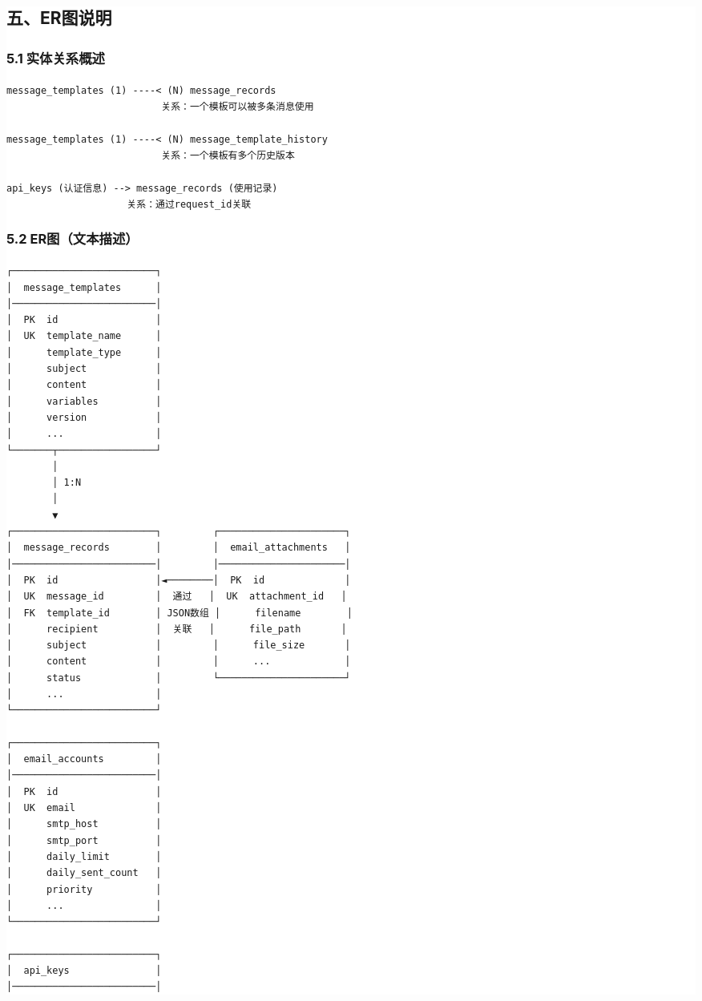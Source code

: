 
## 五、ER图说明

### 5.1 实体关系概述

```
message_templates (1) ----< (N) message_records
                           关系：一个模板可以被多条消息使用

message_templates (1) ----< (N) message_template_history
                           关系：一个模板有多个历史版本

api_keys (认证信息) --> message_records (使用记录)
                     关系：通过request_id关联
```

### 5.2 ER图（文本描述）

```
┌─────────────────────────┐
│  message_templates      │
│─────────────────────────│
│  PK  id                 │
│  UK  template_name      │
│      template_type      │
│      subject            │
│      content            │
│      variables          │
│      version            │
│      ...                │
└───────┬─────────────────┘
        │
        │ 1:N
        │
        ▼
┌─────────────────────────┐         ┌──────────────────────┐
│  message_records        │         │  email_attachments   │
│─────────────────────────│         │──────────────────────│
│  PK  id                 │◄────────│  PK  id              │
│  UK  message_id         │  通过   │  UK  attachment_id   │
│  FK  template_id        │ JSON数组 │      filename        │
│      recipient          │  关联   │      file_path       │
│      subject            │         │      file_size       │
│      content            │         │      ...             │
│      status             │         └──────────────────────┘
│      ...                │
└─────────────────────────┘

┌─────────────────────────┐
│  email_accounts         │
│─────────────────────────│
│  PK  id                 │
│  UK  email              │
│      smtp_host          │
│      smtp_port          │
│      daily_limit        │
│      daily_sent_count   │
│      priority           │
│      ...                │
└─────────────────────────┘

┌─────────────────────────┐
│  api_keys               │
│─────────────────────────│
```